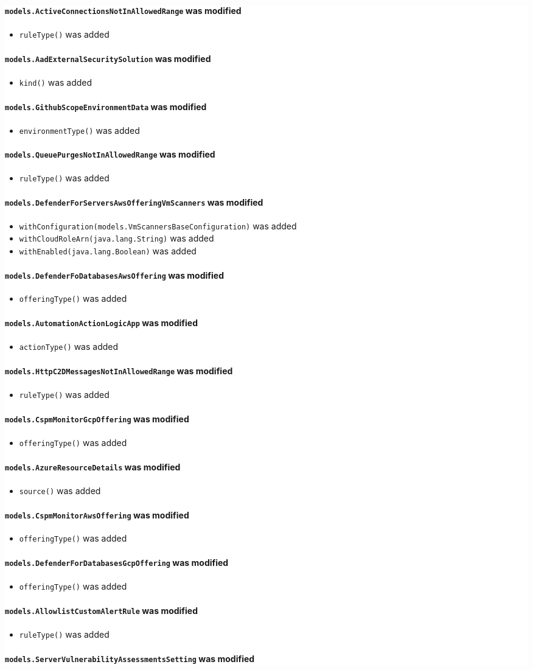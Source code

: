 #### `models.ActiveConnectionsNotInAllowedRange` was modified

* `ruleType()` was added

#### `models.AadExternalSecuritySolution` was modified

* `kind()` was added

#### `models.GithubScopeEnvironmentData` was modified

* `environmentType()` was added

#### `models.QueuePurgesNotInAllowedRange` was modified

* `ruleType()` was added

#### `models.DefenderForServersAwsOfferingVmScanners` was modified

* `withConfiguration(models.VmScannersBaseConfiguration)` was added
* `withCloudRoleArn(java.lang.String)` was added
* `withEnabled(java.lang.Boolean)` was added

#### `models.DefenderFoDatabasesAwsOffering` was modified

* `offeringType()` was added

#### `models.AutomationActionLogicApp` was modified

* `actionType()` was added

#### `models.HttpC2DMessagesNotInAllowedRange` was modified

* `ruleType()` was added

#### `models.CspmMonitorGcpOffering` was modified

* `offeringType()` was added

#### `models.AzureResourceDetails` was modified

* `source()` was added

#### `models.CspmMonitorAwsOffering` was modified

* `offeringType()` was added

#### `models.DefenderForDatabasesGcpOffering` was modified

* `offeringType()` was added

#### `models.AllowlistCustomAlertRule` was modified

* `ruleType()` was added

#### `models.ServerVulnerabilityAssessmentsSetting` was modified

